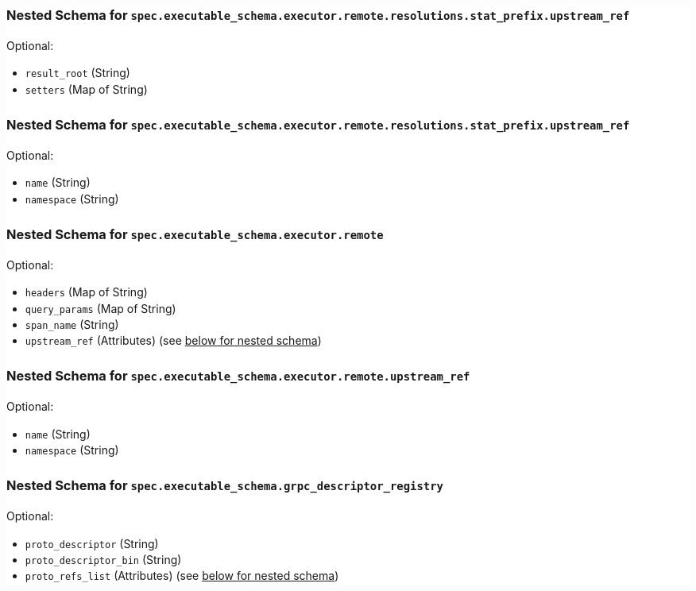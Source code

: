 
<a id="nestedatt--spec--executable_schema--executor--remote--resolutions--stat_prefix--response"></a>
### Nested Schema for `spec.executable_schema.executor.remote.resolutions.stat_prefix.upstream_ref`

Optional:

- `result_root` (String)
- `setters` (Map of String)


<a id="nestedatt--spec--executable_schema--executor--remote--resolutions--stat_prefix--upstream_ref"></a>
### Nested Schema for `spec.executable_schema.executor.remote.resolutions.stat_prefix.upstream_ref`

Optional:

- `name` (String)
- `namespace` (String)





<a id="nestedatt--spec--executable_schema--executor--remote"></a>
### Nested Schema for `spec.executable_schema.executor.remote`

Optional:

- `headers` (Map of String)
- `query_params` (Map of String)
- `span_name` (String)
- `upstream_ref` (Attributes) (see [below for nested schema](#nestedatt--spec--executable_schema--executor--remote--upstream_ref))

<a id="nestedatt--spec--executable_schema--executor--remote--upstream_ref"></a>
### Nested Schema for `spec.executable_schema.executor.remote.upstream_ref`

Optional:

- `name` (String)
- `namespace` (String)




<a id="nestedatt--spec--executable_schema--grpc_descriptor_registry"></a>
### Nested Schema for `spec.executable_schema.grpc_descriptor_registry`

Optional:

- `proto_descriptor` (String)
- `proto_descriptor_bin` (String)
- `proto_refs_list` (Attributes) (see [below for nested schema](#nestedatt--spec--executable_schema--grpc_descriptor_registry--proto_refs_list))
